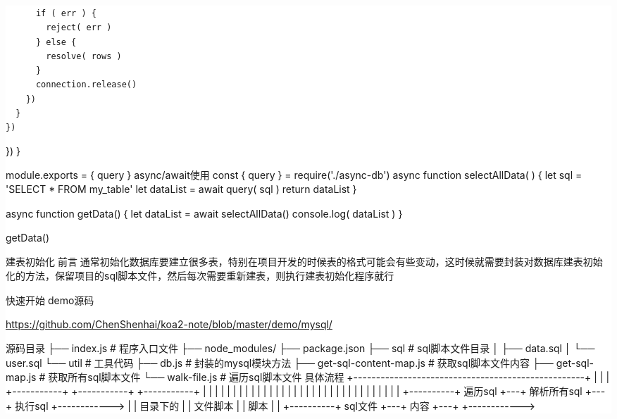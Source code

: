           if ( err ) {
            reject( err )
          } else {
            resolve( rows )
          }
          connection.release()
        })
      }
    })
  })
}

module.exports = { query }
async/await使用
const { query } = require('./async-db')
async function selectAllData( ) {
  let sql = 'SELECT * FROM my_table'
  let dataList = await query( sql )
  return dataList
}

async function getData() {
  let dataList = await selectAllData()
  console.log( dataList )
}

getData()


建表初始化
前言
通常初始化数据库要建立很多表，特别在项目开发的时候表的格式可能会有些变动，这时候就需要封装对数据库建表初始化的方法，保留项目的sql脚本文件，然后每次需要重新建表，则执行建表初始化程序就行

快速开始
demo源码

https://github.com/ChenShenhai/koa2-note/blob/master/demo/mysql/

源码目录
├── index.js # 程序入口文件
├── node_modules/
├── package.json
├── sql   # sql脚本文件目录
│   ├── data.sql
│   └── user.sql
└── util    # 工具代码
    ├── db.js # 封装的mysql模块方法
    ├── get-sql-content-map.js # 获取sql脚本文件内容
    ├── get-sql-map.js # 获取所有sql脚本文件
    └── walk-file.js # 遍历sql脚本文件
具体流程
       +---------------------------------------------------+
       |                                                   |
       |   +-----------+   +-----------+   +-----------+   |
       |   |           |   |           |   |           |   |
       |   |           |   |           |   |           |   |
       |   |           |   |           |   |           |   |
       |   |           |   |           |   |           |   |
+----------+  遍历sql  +---+ 解析所有sql +---+  执行sql  +------------>
       |   |  目录下的  |   |  文件脚本  |   |   脚本     |   |
+----------+  sql文件   +---+   内容    +---+           +------------>